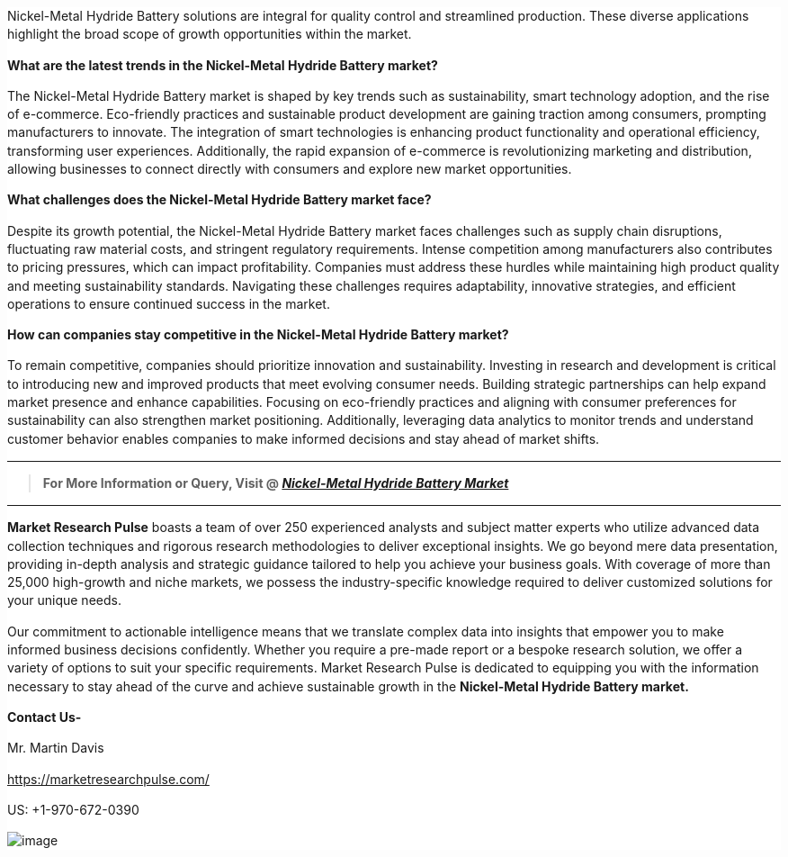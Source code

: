 Nickel-Metal Hydride Battery solutions are integral for quality control and streamlined production. These diverse applications highlight the broad scope of growth opportunities within the market.</p><p><strong>What are the latest trends in the Nickel-Metal Hydride Battery market?</strong></p><p>The Nickel-Metal Hydride Battery market is shaped by key trends such as sustainability, smart technology adoption, and the rise of e-commerce. Eco-friendly practices and sustainable product development are gaining traction among consumers, prompting manufacturers to innovate. The integration of smart technologies is enhancing product functionality and operational efficiency, transforming user experiences. Additionally, the rapid expansion of e-commerce is revolutionizing marketing and distribution, allowing businesses to connect directly with consumers and explore new market opportunities.</p><p><strong>What challenges does the Nickel-Metal Hydride Battery market face?</strong></p><p>Despite its growth potential, the Nickel-Metal Hydride Battery market faces challenges such as supply chain disruptions, fluctuating raw material costs, and stringent regulatory requirements. Intense competition among manufacturers also contributes to pricing pressures, which can impact profitability. Companies must address these hurdles while maintaining high product quality and meeting sustainability standards. Navigating these challenges requires adaptability, innovative strategies, and efficient operations to ensure continued success in the market.</p><p><strong>How can companies stay competitive in the Nickel-Metal Hydride Battery market?</strong></p><p>To remain competitive, companies should prioritize innovation and sustainability. Investing in research and development is critical to introducing new and improved products that meet evolving consumer needs. Building strategic partnerships can help expand market presence and enhance capabilities. Focusing on eco-friendly practices and aligning with consumer preferences for sustainability can also strengthen market positioning. Additionally, leveraging data analytics to monitor trends and understand customer behavior enables companies to make informed decisions and stay ahead of market shifts.</p><hr /><blockquote><p><strong>For More Information or Query, Visit @&nbsp;<em><a href="https://marketresearchpulse.com/report/22069/nickel-metal-hydride-battery-market?utm_source=Linkedin&utm_medium=028">Nickel-Metal Hydride Battery Market</a></em></strong></p></blockquote><hr /><p><strong>Market Research Pulse</strong> boasts a team of over 250 experienced analysts and subject matter experts who utilize advanced data collection techniques and rigorous research methodologies to deliver exceptional insights. We go beyond mere data presentation, providing in-depth analysis and strategic guidance tailored to help you achieve your business goals. With coverage of more than 25,000 high-growth and niche markets, we possess the industry-specific knowledge required to deliver customized solutions for your unique needs.</p><p>Our commitment to actionable intelligence means that we translate complex data into insights that empower you to make informed business decisions confidently. Whether you require a pre-made report or a bespoke research solution, we offer a variety of options to suit your specific requirements. Market Research Pulse is dedicated to equipping you with the information necessary to stay ahead of the curve and achieve sustainable growth in the <strong>Nickel-Metal Hydride Battery market.</strong></p><p><strong>Contact Us-</strong></p><p>Mr. Martin Davis</p><p>https://marketresearchpulse.com/</p><p>US: +1-970-672-0390</p>
![image](https://github.com/user-attachments/assets/b52ef8e1-5d57-4fba-9b91-c8270eb4130a)
